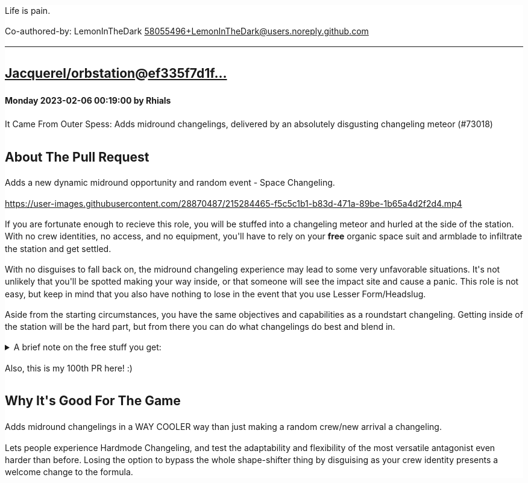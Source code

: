 Life is pain.

Co-authored-by: LemonInTheDark <58055496+LemonInTheDark@users.noreply.github.com>

---
## [Jacquerel/orbstation](https://github.com/Jacquerel/orbstation)@[ef335f7d1f...](https://github.com/Jacquerel/orbstation/commit/ef335f7d1f33d196062a5a285c7f7216df2302a6)
#### Monday 2023-02-06 00:19:00 by Rhials

It Came From Outer Spess: Adds midround changelings, delivered by an absolutely disgusting changeling meteor (#73018)

## About The Pull Request

Adds a new dynamic midround opportunity and random event - Space
Changeling.


https://user-images.githubusercontent.com/28870487/215284465-f5c5c1b1-b83d-471a-89be-1b65a4d2f2d4.mp4

If you are fortunate enough to recieve this role, you will be stuffed
into a changeling meteor and hurled at the side of the station. With no
crew identities, no access, and no equipment, you'll have to rely on
your **free** organic space suit and armblade to infiltrate the station
and get settled.

With no disguises to fall back on, the midround changeling experience
may lead to some very unfavorable situations. It's not unlikely that
you'll be spotted making your way inside, or that someone will see the
impact site and cause a panic. This role is not easy, but keep in mind
that you also have nothing to lose in the event that you use Lesser
Form/Headslug.

Aside from the starting circumstances, you have the same objectives and
capabilities as a roundstart changeling. Getting inside of the station
will be the hard part, but from there you can do what changelings do
best and blend in.

<details><summary>A brief note on the free stuff you get:</summary></details>

Also, this is my 100th PR here! :)

## Why It's Good For The Game

Adds midround changelings in a WAY COOLER way than just making a random
crew/new arrival a changeling.

Lets people experience Hardmode Changeling, and test the adaptability
and flexibility of the most versatile antagonist even harder than
before. Losing the option to bypass the whole shape-shifter thing by
disguising as your crew identity presents a welcome change to the
formula.
